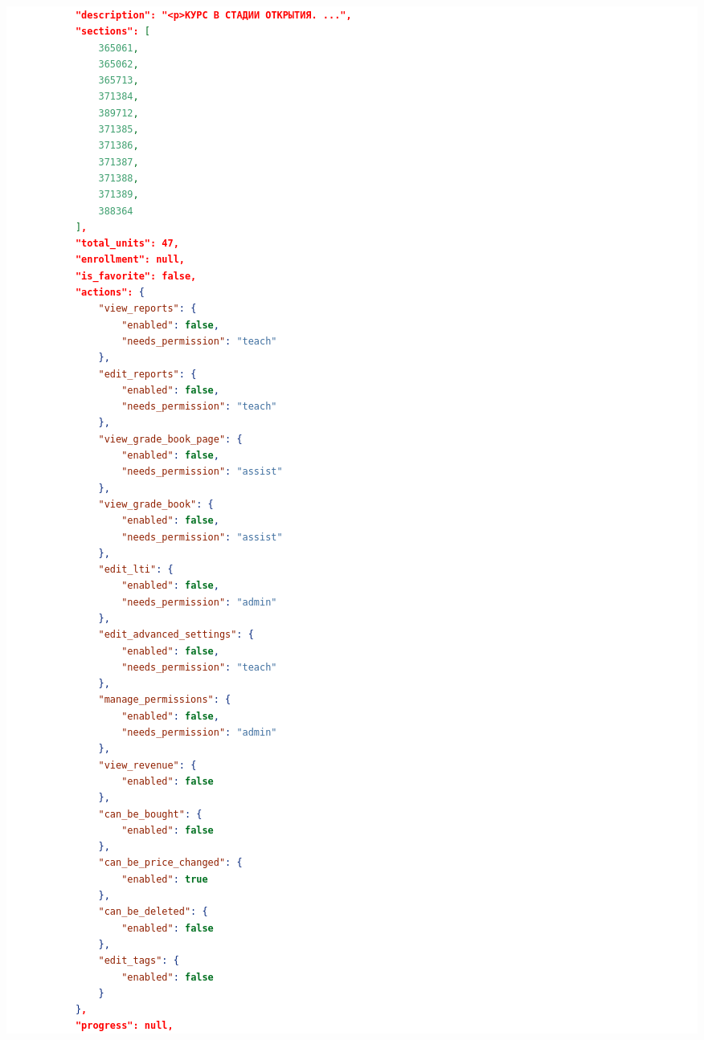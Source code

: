 ``` json
            "description": "<p>КУРС В СТАДИИ ОТКРЫТИЯ. ...",
            "sections": [
                365061,
                365062,
                365713,
                371384,
                389712,
                371385,
                371386,
                371387,
                371388,
                371389,
                388364
            ],
            "total_units": 47,
            "enrollment": null,
            "is_favorite": false,
            "actions": {
                "view_reports": {
                    "enabled": false,
                    "needs_permission": "teach"
                },
                "edit_reports": {
                    "enabled": false,
                    "needs_permission": "teach"
                },
                "view_grade_book_page": {
                    "enabled": false,
                    "needs_permission": "assist"
                },
                "view_grade_book": {
                    "enabled": false,
                    "needs_permission": "assist"
                },
                "edit_lti": {
                    "enabled": false,
                    "needs_permission": "admin"
                },
                "edit_advanced_settings": {
                    "enabled": false,
                    "needs_permission": "teach"
                },
                "manage_permissions": {
                    "enabled": false,
                    "needs_permission": "admin"
                },
                "view_revenue": {
                    "enabled": false
                },
                "can_be_bought": {
                    "enabled": false
                },
                "can_be_price_changed": {
                    "enabled": true
                },
                "can_be_deleted": {
                    "enabled": false
                },
                "edit_tags": {
                    "enabled": false
                }
            },
            "progress": null,
```